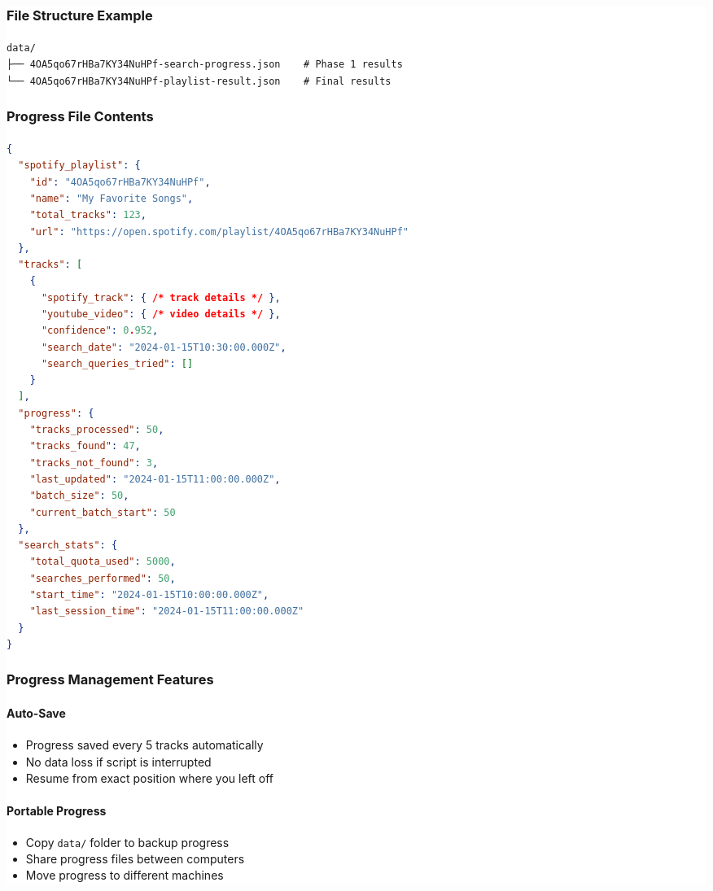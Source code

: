 ### **File Structure Example**
```
data/
├── 4OA5qo67rHBa7KY34NuHPf-search-progress.json    # Phase 1 results
└── 4OA5qo67rHBa7KY34NuHPf-playlist-result.json    # Final results
```

### **Progress File Contents**
```json
{
  "spotify_playlist": {
    "id": "4OA5qo67rHBa7KY34NuHPf",
    "name": "My Favorite Songs",
    "total_tracks": 123,
    "url": "https://open.spotify.com/playlist/4OA5qo67rHBa7KY34NuHPf"
  },
  "tracks": [
    {
      "spotify_track": { /* track details */ },
      "youtube_video": { /* video details */ },
      "confidence": 0.952,
      "search_date": "2024-01-15T10:30:00.000Z",
      "search_queries_tried": []
    }
  ],
  "progress": {
    "tracks_processed": 50,
    "tracks_found": 47,
    "tracks_not_found": 3,
    "last_updated": "2024-01-15T11:00:00.000Z",
    "batch_size": 50,
    "current_batch_start": 50
  },
  "search_stats": {
    "total_quota_used": 5000,
    "searches_performed": 50,
    "start_time": "2024-01-15T10:00:00.000Z",
    "last_session_time": "2024-01-15T11:00:00.000Z"
  }
}
```

### **Progress Management Features**

#### **Auto-Save**
- Progress saved every 5 tracks automatically
- No data loss if script is interrupted
- Resume from exact position where you left off

#### **Portable Progress**
- Copy `data/` folder to backup progress
- Share progress files between computers
- Move progress to different machines

